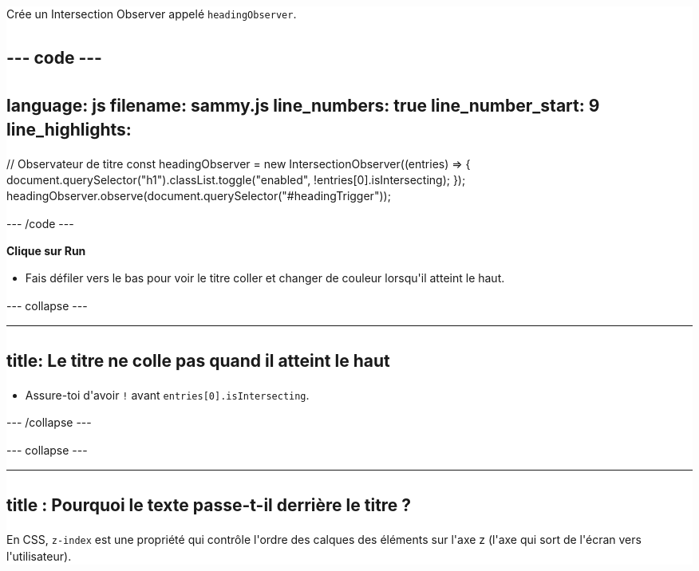 Crée un Intersection Observer appelé `headingObserver`.

## --- code ---

language: js
filename: sammy.js
line_numbers: true
line_number_start: 9
line_highlights:
-----------------------------------------------------

// Observateur de titre
const headingObserver = new IntersectionObserver((entries) => {
document.querySelector("h1").classList.toggle("enabled", !entries[0].isIntersecting);
});
headingObserver.observe(document.querySelector("#headingTrigger"));

\--- /code ---

**Clique sur Run**

- Fais défiler vers le bas pour voir le titre coller et changer de couleur lorsqu'il atteint le haut.

\--- collapse ---

---

## title: Le titre ne colle pas quand il atteint le haut

- Assure-toi d'avoir `!` avant `entries[0].isIntersecting`.

\--- /collapse ---

\--- collapse ---

---

## title : Pourquoi le texte passe-t-il derrière le titre ?

En CSS, `z-index` est une propriété qui contrôle l'ordre des calques des éléments sur l'axe z (l'axe qui sort de l'écran vers l'utilisateur).
